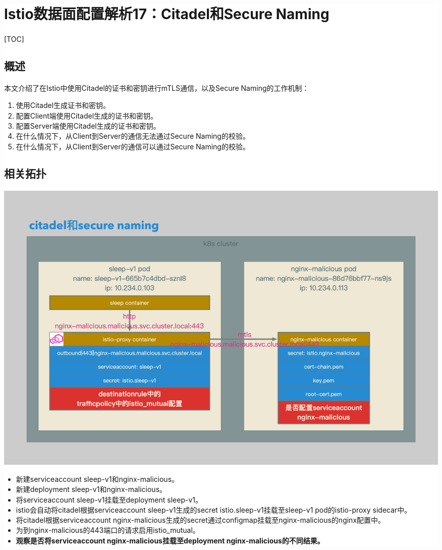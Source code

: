 # Istio数据面配置解析17：Citadel和Secure Naming



[TOC]



## 概述

本文介绍了在Istio中使用Citadel的证书和密钥进行mTLS通信，以及Secure Naming的工作机制：

1. 使用Citadel生成证书和密钥。
2. 配置Client端使用Citadel生成的证书和密钥。
3. 配置Server端使用Citadel生成的证书和密钥。
4. 在什么情况下，从Client到Server的通信无法通过Secure Naming的校验。
5. 在什么情况下，从Client到Server的通信可以通过Secure Naming的校验。



## 相关拓扑

![17-security-citadel-and-secure-naming-1](./images/17-security-citadel-and-secure-naming-1.png)

- 新建serviceaccount sleep-v1和nginx-malicious。
- 新建deployment sleep-v1和nginx-malicious。
- 将serviceaccount sleep-v1挂载至deployment sleep-v1。
- istio会自动将citadel根据serviceaccount sleep-v1生成的secret istio.sleep-v1挂载至sleep-v1 pod的istio-proxy sidecar中。
- 将citadel根据serviceaccount nginx-malicious生成的secret通过configmap挂载至nginx-malicious的nginx配置中。
- 为到nginx-malicious的443端口的请求启用istio_mutual。
- **观察是否将serviceaccount nginx-malicious挂载至deployment nginx-malicious的不同结果。**
